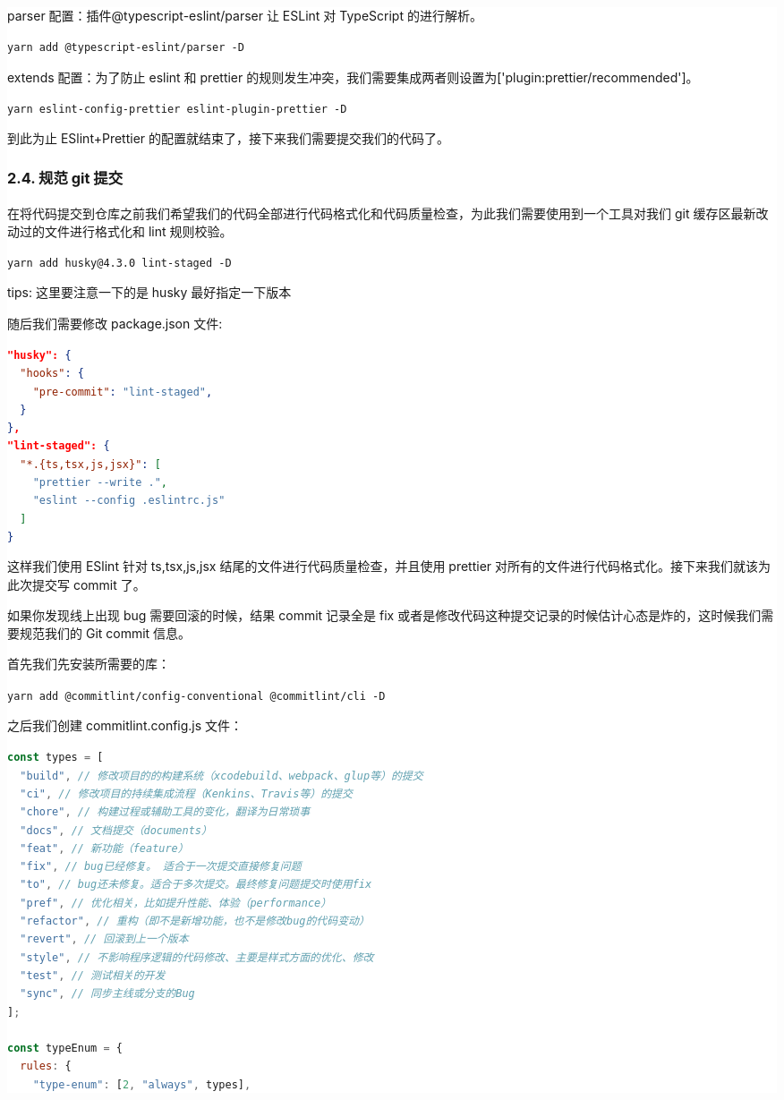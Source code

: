 
parser 配置：插件@typescript-eslint/parser 让 ESLint 对 TypeScript 的进行解析。

```shell
yarn add @typescript-eslint/parser -D
```

extends 配置：为了防止 eslint 和 prettier 的规则发生冲突，我们需要集成两者则设置为['plugin:prettier/recommended']。

```shell
yarn eslint-config-prettier eslint-plugin-prettier -D
```

到此为止 ESlint+Prettier 的配置就结束了，接下来我们需要提交我们的代码了。

### 2.4. 规范 git 提交

在将代码提交到仓库之前我们希望我们的代码全部进行代码格式化和代码质量检查，为此我们需要使用到一个工具对我们 git 缓存区最新改动过的文件进行格式化和 lint 规则校验。

```shell
yarn add husky@4.3.0 lint-staged -D
```

tips: 这里要注意一下的是 husky 最好指定一下版本

随后我们需要修改 package.json 文件:

```json
"husky": {
  "hooks": {
    "pre-commit": "lint-staged",
  }
},
"lint-staged": {
  "*.{ts,tsx,js,jsx}": [
    "prettier --write .",
    "eslint --config .eslintrc.js"
  ]
}
```

这样我们使用 ESlint 针对 ts,tsx,js,jsx 结尾的文件进行代码质量检查，并且使用 prettier 对所有的文件进行代码格式化。接下来我们就该为此次提交写 commit 了。

如果你发现线上出现 bug 需要回滚的时候，结果 commit 记录全是 fix 或者是修改代码这种提交记录的时候估计心态是炸的，这时候我们需要规范我们的 Git commit 信息。

首先我们先安装所需要的库：

```shell
yarn add @commitlint/config-conventional @commitlint/cli -D
```

之后我们创建 commitlint.config.js 文件：

```javascript
const types = [
  "build", // 修改项目的的构建系统（xcodebuild、webpack、glup等）的提交
  "ci", // 修改项目的持续集成流程（Kenkins、Travis等）的提交
  "chore", // 构建过程或辅助工具的变化，翻译为日常琐事
  "docs", // 文档提交（documents）
  "feat", // 新功能（feature）
  "fix", // bug已经修复。 适合于一次提交直接修复问题
  "to", // bug还未修复。适合于多次提交。最终修复问题提交时使用fix
  "pref", // 优化相关，比如提升性能、体验（performance）
  "refactor", // 重构（即不是新增功能，也不是修改bug的代码变动）
  "revert", // 回滚到上一个版本
  "style", // 不影响程序逻辑的代码修改、主要是样式方面的优化、修改
  "test", // 测试相关的开发
  "sync", // 同步主线或分支的Bug
];

const typeEnum = {
  rules: {
    "type-enum": [2, "always", types],
```